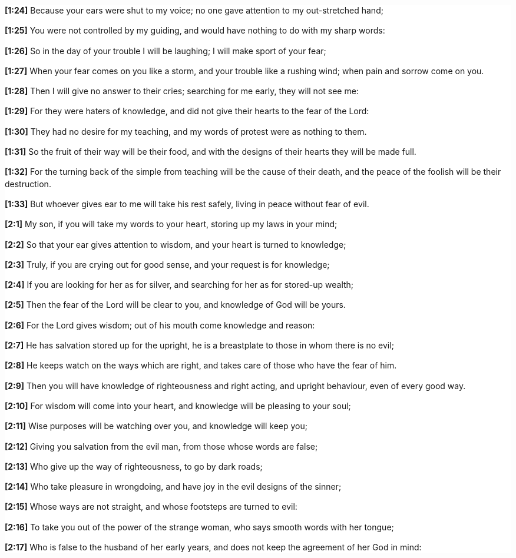 **[1:24]** Because your ears were shut to my voice; no one gave attention to my out-stretched hand;

**[1:25]** You were not controlled by my guiding, and would have nothing to do with my sharp words:

**[1:26]** So in the day of your trouble I will be laughing; I will make sport of your fear;

**[1:27]** When your fear comes on you like a storm, and your trouble like a rushing wind; when pain and sorrow come on you.

**[1:28]** Then I will give no answer to their cries; searching for me early, they will not see me:

**[1:29]** For they were haters of knowledge, and did not give their hearts to the fear of the Lord:

**[1:30]** They had no desire for my teaching, and my words of protest were as nothing to them.

**[1:31]** So the fruit of their way will be their food, and with the designs of their hearts they will be made full.

**[1:32]** For the turning back of the simple from teaching will be the cause of their death, and the peace of the foolish will be their destruction.

**[1:33]** But whoever gives ear to me will take his rest safely, living in peace without fear of evil.

**[2:1]** My son, if you will take my words to your heart, storing up my laws in your mind;

**[2:2]** So that your ear gives attention to wisdom, and your heart is turned to knowledge;

**[2:3]** Truly, if you are crying out for good sense, and your request is for knowledge;

**[2:4]** If you are looking for her as for silver, and searching for her as for stored-up wealth;

**[2:5]** Then the fear of the Lord will be clear to you, and knowledge of God will be yours.

**[2:6]** For the Lord gives wisdom; out of his mouth come knowledge and reason:

**[2:7]** He has salvation stored up for the upright, he is a breastplate to those in whom there is no evil;

**[2:8]** He keeps watch on the ways which are right, and takes care of those who have the fear of him.

**[2:9]** Then you will have knowledge of righteousness and right acting, and upright behaviour, even of every good way.

**[2:10]** For wisdom will come into your heart, and knowledge will be pleasing to your soul;

**[2:11]** Wise purposes will be watching over you, and knowledge will keep you;

**[2:12]** Giving you salvation from the evil man, from those whose words are false;

**[2:13]** Who give up the way of righteousness, to go by dark roads;

**[2:14]** Who take pleasure in wrongdoing, and have joy in the evil designs of the sinner;

**[2:15]** Whose ways are not straight, and whose footsteps are turned to evil:

**[2:16]** To take you out of the power of the strange woman, who says smooth words with her tongue;

**[2:17]** Who is false to the husband of her early years, and does not keep the agreement of her God in mind:
